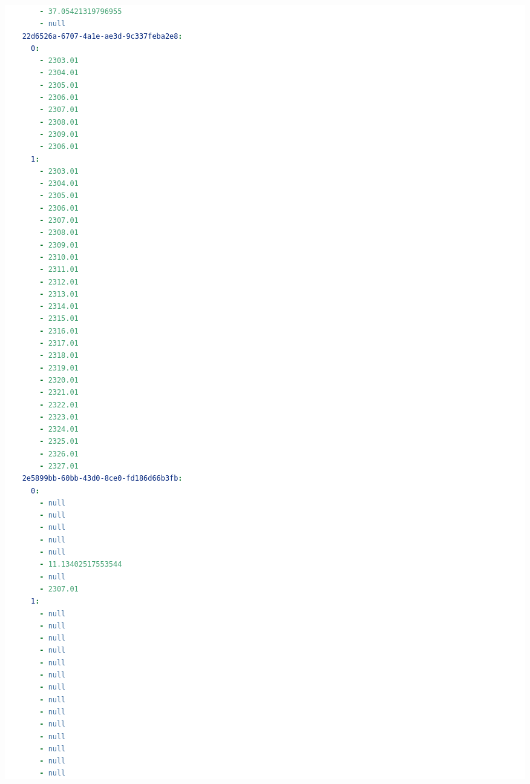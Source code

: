 ```yaml
        - 37.05421319796955
        - null
    22d6526a-6707-4a1e-ae3d-9c337feba2e8:
      0:
        - 2303.01
        - 2304.01
        - 2305.01
        - 2306.01
        - 2307.01
        - 2308.01
        - 2309.01
        - 2306.01
      1:
        - 2303.01
        - 2304.01
        - 2305.01
        - 2306.01
        - 2307.01
        - 2308.01
        - 2309.01
        - 2310.01
        - 2311.01
        - 2312.01
        - 2313.01
        - 2314.01
        - 2315.01
        - 2316.01
        - 2317.01
        - 2318.01
        - 2319.01
        - 2320.01
        - 2321.01
        - 2322.01
        - 2323.01
        - 2324.01
        - 2325.01
        - 2326.01
        - 2327.01
    2e5899bb-60bb-43d0-8ce0-fd186d66b3fb:
      0:
        - null
        - null
        - null
        - null
        - null
        - 11.13402517553544
        - null
        - 2307.01
      1:
        - null
        - null
        - null
        - null
        - null
        - null
        - null
        - null
        - null
        - null
        - null
        - null
        - null
        - null
```